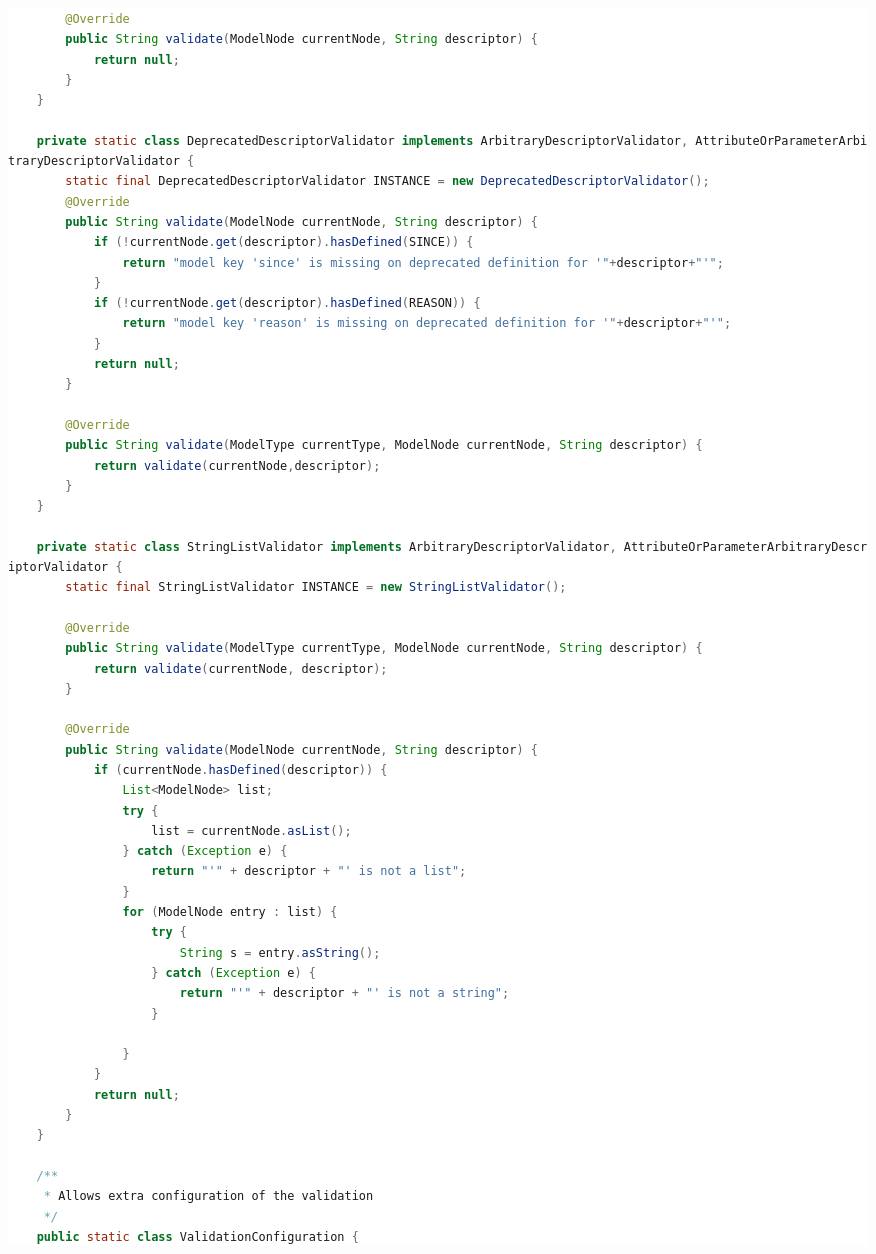 ```java
        @Override
        public String validate(ModelNode currentNode, String descriptor) {
            return null;
        }
    }

    private static class DeprecatedDescriptorValidator implements ArbitraryDescriptorValidator, AttributeOrParameterArbitraryDescriptorValidator {
        static final DeprecatedDescriptorValidator INSTANCE = new DeprecatedDescriptorValidator();
        @Override
        public String validate(ModelNode currentNode, String descriptor) {
            if (!currentNode.get(descriptor).hasDefined(SINCE)) {
                return "model key 'since' is missing on deprecated definition for '"+descriptor+"'";
            }
            if (!currentNode.get(descriptor).hasDefined(REASON)) {
                return "model key 'reason' is missing on deprecated definition for '"+descriptor+"'";
            }
            return null;
        }

        @Override
        public String validate(ModelType currentType, ModelNode currentNode, String descriptor) {
            return validate(currentNode,descriptor);
        }
    }

    private static class StringListValidator implements ArbitraryDescriptorValidator, AttributeOrParameterArbitraryDescriptorValidator {
        static final StringListValidator INSTANCE = new StringListValidator();

        @Override
        public String validate(ModelType currentType, ModelNode currentNode, String descriptor) {
            return validate(currentNode, descriptor);
        }

        @Override
        public String validate(ModelNode currentNode, String descriptor) {
            if (currentNode.hasDefined(descriptor)) {
                List<ModelNode> list;
                try {
                    list = currentNode.asList();
                } catch (Exception e) {
                    return "'" + descriptor + "' is not a list";
                }
                for (ModelNode entry : list) {
                    try {
                        String s = entry.asString();
                    } catch (Exception e) {
                        return "'" + descriptor + "' is not a string";
                    }

                }
            }
            return null;
        }
    }

    /**
     * Allows extra configuration of the validation
     */
    public static class ValidationConfiguration {
```